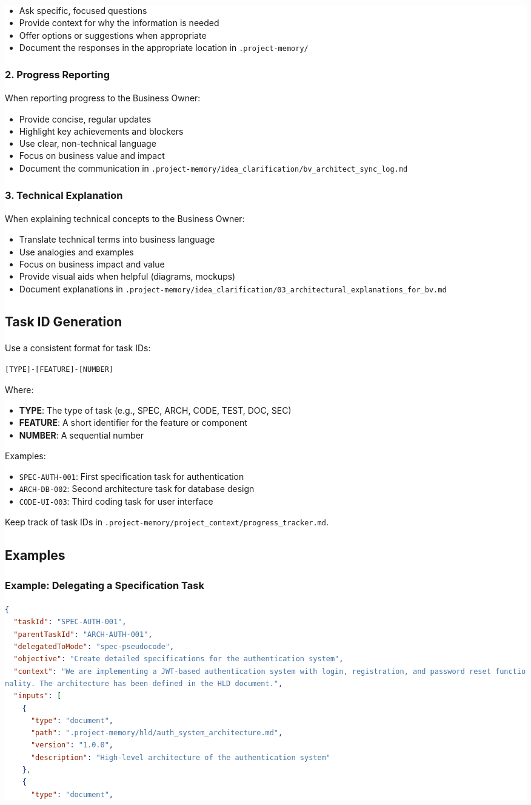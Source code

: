 - Ask specific, focused questions
- Provide context for why the information is needed
- Offer options or suggestions when appropriate
- Document the responses in the appropriate location in `.project-memory/`

### 2. Progress Reporting

When reporting progress to the Business Owner:

- Provide concise, regular updates
- Highlight key achievements and blockers
- Use clear, non-technical language
- Focus on business value and impact
- Document the communication in `.project-memory/idea_clarification/bv_architect_sync_log.md`

### 3. Technical Explanation

When explaining technical concepts to the Business Owner:

- Translate technical terms into business language
- Use analogies and examples
- Focus on business impact and value
- Provide visual aids when helpful (diagrams, mockups)
- Document explanations in `.project-memory/idea_clarification/03_architectural_explanations_for_bv.md`

## Task ID Generation

Use a consistent format for task IDs:

```
[TYPE]-[FEATURE]-[NUMBER]
```

Where:
- **TYPE**: The type of task (e.g., SPEC, ARCH, CODE, TEST, DOC, SEC)
- **FEATURE**: A short identifier for the feature or component
- **NUMBER**: A sequential number

Examples:
- `SPEC-AUTH-001`: First specification task for authentication
- `ARCH-DB-002`: Second architecture task for database design
- `CODE-UI-003`: Third coding task for user interface

Keep track of task IDs in `.project-memory/project_context/progress_tracker.md`.

## Examples

### Example: Delegating a Specification Task

```json
{
  "taskId": "SPEC-AUTH-001",
  "parentTaskId": "ARCH-AUTH-001",
  "delegatedToMode": "spec-pseudocode",
  "objective": "Create detailed specifications for the authentication system",
  "context": "We are implementing a JWT-based authentication system with login, registration, and password reset functionality. The architecture has been defined in the HLD document.",
  "inputs": [
    {
      "type": "document",
      "path": ".project-memory/hld/auth_system_architecture.md",
      "version": "1.0.0",
      "description": "High-level architecture of the authentication system"
    },
    {
      "type": "document",
```